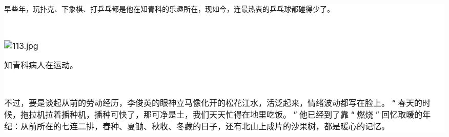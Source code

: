    <span class="s1">
    早些年，玩扑克、下象棋、打乒乓都是他在知青科的乐趣所在，现如今，连最热衷的乒乓球都碰得少了。
   </span>
  </font>
 </p>
 <p class="p1">
  <font size="3">
   <span class="s1">
   </span>
   <br/>
  </font>
 </p>
 <p class="p3">
  <span class="s1">
   <font size="3">
    <img alt="113.jpg" border="0" height="333" src="http://mjlsh.usc.cuhk.edu.hk/medias/contents/4409/113.jpg" width="500"/>
   </font>
  </span>
 </p>
 <p class="p2">
  <span class="s1">
   <font size="3">
    知青科病人在运动。
   </font>
  </span>
 </p>
 <p class="p1">
  <font size="3">
   <span class="s1">
   </span>
   <br/>
  </font>
 </p>
 <p class="p2">
  <font size="3">
   <span class="s1">
    不过，要是谈起从前的劳动经历，李俊英的眼神立马像化开的松花江水，活泛起来，情绪波动都写在脸上。
   </span>
   <span class="s2">
    “
   </span>
   <span class="s1">
    春天的时候，拖拉机拉着播种机，播种可快了，那可净是土，我们天天忙得在地里吃饭。
   </span>
   <span class="s2">
    ”
   </span>
   <span class="s1">
    他已经到了靠
   </span>
   <span class="s2">
    “
   </span>
   <span class="s1">
    燃烧
   </span>
   <span class="s2">
    ”
   </span>
   <span class="s1">
    回忆取暖的年纪：从前所在的七连二排，春种、夏锄、秋收、冬藏的日子，还有北山上成片的沙果树，都是暖心的记忆。
   </span>
  </font>
